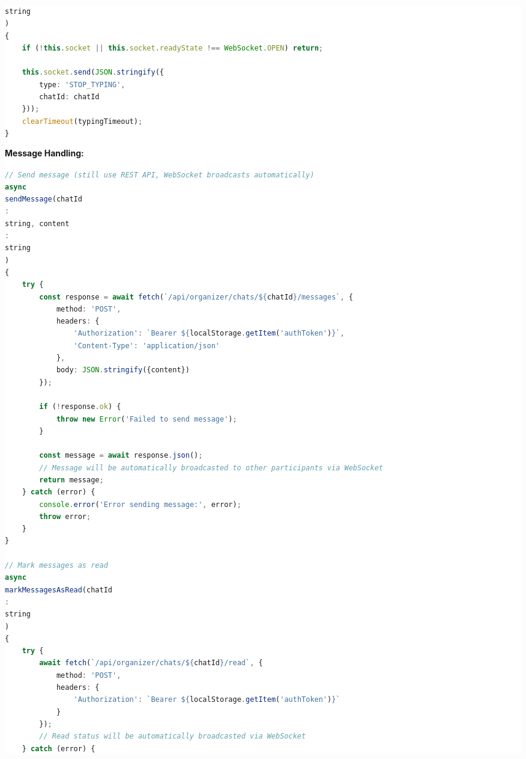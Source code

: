 ```typescript
string
)
{
    if (!this.socket || this.socket.readyState !== WebSocket.OPEN) return;

    this.socket.send(JSON.stringify({
        type: 'STOP_TYPING',
        chatId: chatId
    }));
    clearTimeout(typingTimeout);
}
```

**Message Handling:**

```typescript
// Send message (still use REST API, WebSocket broadcasts automatically)
async
sendMessage(chatId
:
string, content
:
string
)
{
    try {
        const response = await fetch(`/api/organizer/chats/${chatId}/messages`, {
            method: 'POST',
            headers: {
                'Authorization': `Bearer ${localStorage.getItem('authToken')}`,
                'Content-Type': 'application/json'
            },
            body: JSON.stringify({content})
        });

        if (!response.ok) {
            throw new Error('Failed to send message');
        }

        const message = await response.json();
        // Message will be automatically broadcasted to other participants via WebSocket
        return message;
    } catch (error) {
        console.error('Error sending message:', error);
        throw error;
    }
}

// Mark messages as read
async
markMessagesAsRead(chatId
:
string
)
{
    try {
        await fetch(`/api/organizer/chats/${chatId}/read`, {
            method: 'POST',
            headers: {
                'Authorization': `Bearer ${localStorage.getItem('authToken')}`
            }
        });
        // Read status will be automatically broadcasted via WebSocket
    } catch (error) {
```